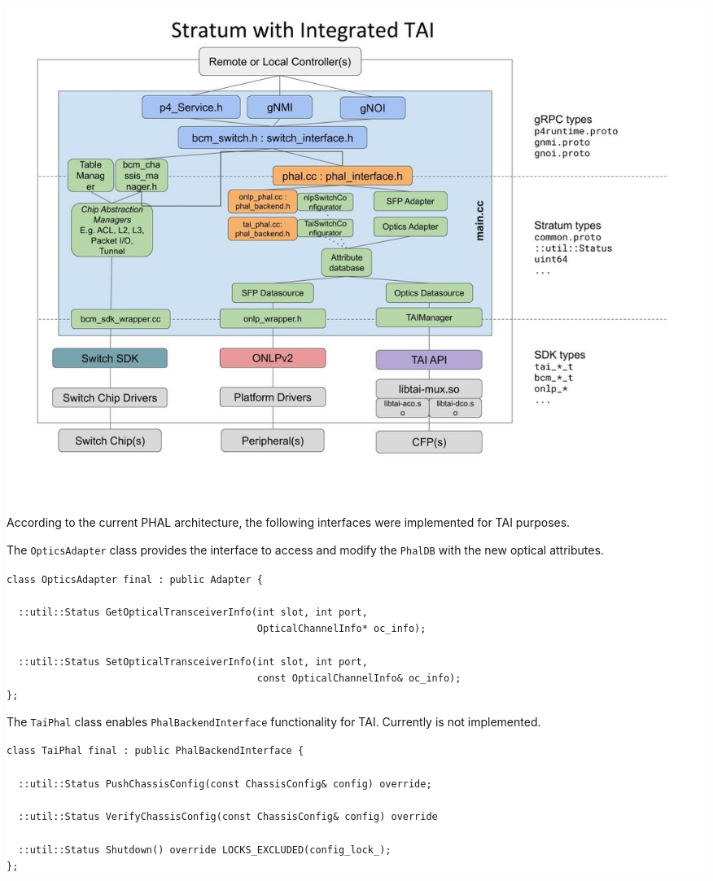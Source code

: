 ![img](images/phal_architecture.png)

According to the current PHAL architecture, the following interfaces were
implemented for TAI purposes.

The `OpticsAdapter` class provides the interface to access and modify the
`PhalDB` with the new optical attributes.

```
class OpticsAdapter final : public Adapter {

  ::util::Status GetOpticalTransceiverInfo(int slot, int port,
                                           OpticalChannelInfo* oc_info);

  ::util::Status SetOpticalTransceiverInfo(int slot, int port,
                                           const OpticalChannelInfo& oc_info);
};
```

The `TaiPhal` class enables `PhalBackendInterface` functionality for TAI.
Currently is not implemented.

```
class TaiPhal final : public PhalBackendInterface {

  ::util::Status PushChassisConfig(const ChassisConfig& config) override;

  ::util::Status VerifyChassisConfig(const ChassisConfig& config) override

  ::util::Status Shutdown() override LOCKS_EXCLUDED(config_lock_);
};
```
